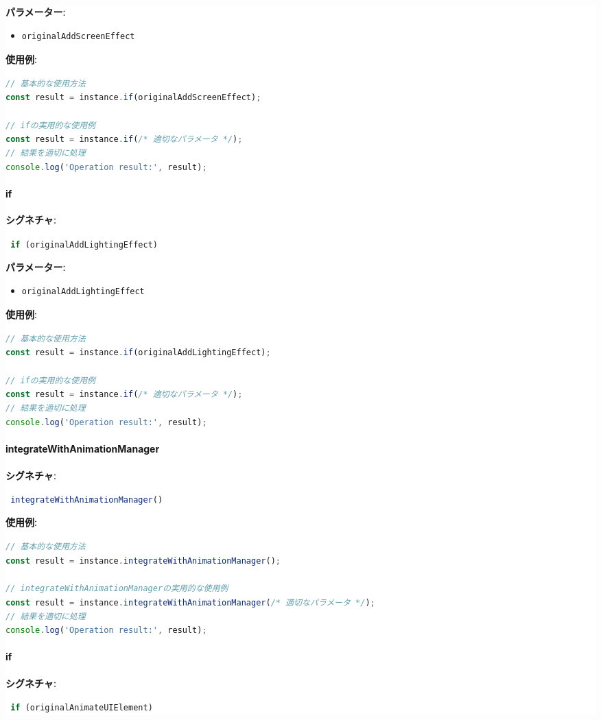 **パラメーター**:
- `originalAddScreenEffect`

**使用例**:
```javascript
// 基本的な使用方法
const result = instance.if(originalAddScreenEffect);

// ifの実用的な使用例
const result = instance.if(/* 適切なパラメータ */);
// 結果を適切に処理
console.log('Operation result:', result);
```

#### if

**シグネチャ**:
```javascript
 if (originalAddLightingEffect)
```

**パラメーター**:
- `originalAddLightingEffect`

**使用例**:
```javascript
// 基本的な使用方法
const result = instance.if(originalAddLightingEffect);

// ifの実用的な使用例
const result = instance.if(/* 適切なパラメータ */);
// 結果を適切に処理
console.log('Operation result:', result);
```

#### integrateWithAnimationManager

**シグネチャ**:
```javascript
 integrateWithAnimationManager()
```

**使用例**:
```javascript
// 基本的な使用方法
const result = instance.integrateWithAnimationManager();

// integrateWithAnimationManagerの実用的な使用例
const result = instance.integrateWithAnimationManager(/* 適切なパラメータ */);
// 結果を適切に処理
console.log('Operation result:', result);
```

#### if

**シグネチャ**:
```javascript
 if (originalAnimateUIElement)
```
